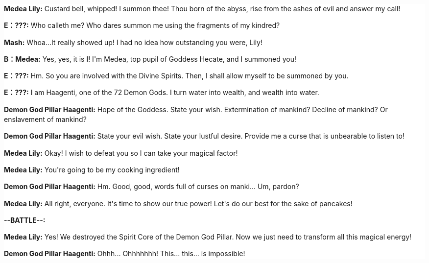  
**Medea Lily:**
Custard bell, whipped! I summon thee! Thou born of the abyss, rise from the ashes of evil and answer my call!

 
**E：???:**
Who calleth me? Who dares summon me using the fragments of my kindred?

 
**Mash:**
Whoa...It really showed up!
I had no idea how outstanding you were, Lily!

 
**B：Medea:**
Yes, yes, it is I! I'm Medea, top pupil of Goddess Hecate, and I summoned you!

 
**E：???:**
Hm. So you are involved with the Divine Spirits.
Then, I shall allow myself to be summoned by you.

 
**E：???:**
I am Haagenti, one of the 72 Demon Gods.
I turn water into wealth, and wealth into water.

 
**Demon God Pillar Haagenti:**
Hope of the Goddess. State your wish. Extermination of mankind? Decline of mankind? Or enslavement of mankind?

 
**Demon God Pillar Haagenti:**
State your evil wish. State your lustful desire.
Provide me a curse that is unbearable to listen to!

 
**Medea Lily:**
Okay! I wish to defeat you so I can take your magical factor!

 
**Medea Lily:**
You're going to be my cooking ingredient!

 
**Demon God Pillar Haagenti:**
Hm. Good, good, words full of curses on manki...
Um, pardon?

 
**Medea Lily:**
All right, everyone. It's time to show our true power! Let's do our best for the sake of pancakes!


**--BATTLE--:**

**Medea Lily:**
Yes! We destroyed the Spirit Core of the Demon God Pillar. Now we just need to transform all this magical energy!

 
**Demon God Pillar Haagenti:**
Ohhh... Ohhhhhhh!
This... this... is impossible!
